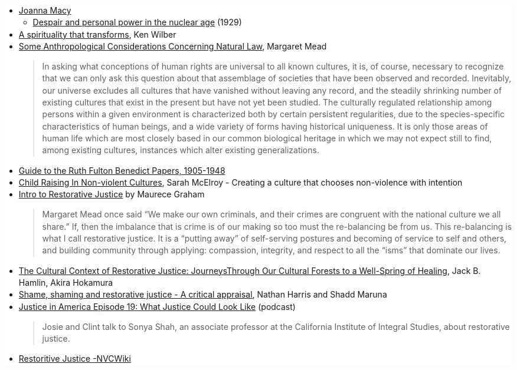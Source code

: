 - [Joanna Macy](https://www.joannamacy.net/main)
    - [Despair and personal power in the nuclear age](https://archive.org/details/despairpersonalp00macyrich)
        (1929)
- [A spirituality that transforms](http://www.kenwilber.com/Writings/PDF/ASpiritualitythatTransforms_GENERAL_b42000.pdf),
    Ken Wilber
- [Some Anthropological Considerations Concerning Natural Law](https://scholarship.law.nd.edu/cgi/viewcontent.cgi?article=1058&context=nd_naturallaw_forum),
    Margaret Mead
    > In asking what conceptions of human rights are universal to all known
    > cultures, it is, of course, necessary to recognize that we can only ask this
    > question about that assemblage of societies that have been observed and
    > recorded. Inevitably, our universe excludes all cultures that have vanished
    > without leaving any record, and the steadily shrinking number of existing
    > cultures that exist in the present but have not yet been studied. The
    > culturally regulated relationship among persons within a given environment
    > is characterized both by certain persistent regularities, due to the
    > species-specific characteristics of human beings, and a wide variety of
    > forms having historical uniqueness. It is only those areas of human life
    > which are most closely based in our common biological heritage in which we
    > may not expect still to find, among existing cultures, instances which alter
    > existing generalizations.
- [Guide to the Ruth Fulton Benedict Papers, 1905-1948](https://specialcollections.vassar.edu/collections/manuscripts/findingaids/benedict_ruth.html)
- [Child Raising In Non-violent Cultures](https://www.nytimes.com/1999/11/28/nyregion/ashley-montagu-94-author-and-popular-anthropologist.html),
    Sarah McElroy - Creating a culture that chooses non-violence with intention
- [Intro to Restorative Justice](https://savethekidsgroup.org/intro-to-restorative-justice-maurece-graham/)
    by Maurece Graham
    > Margaret Mead once said “We make our own criminals, and their crimes are
    > congruent with the national culture we all share.” If, then the imbalance
    > that is crime is of our making so too must the re-balancing be from us. This
    > re-balancing is what I call restorative justice. It is a “putting away” of
    > self-serving postures and becoming of service to self and others, and
    > building community through applying: compassion, integrity, and respect to
    > all the “isms” that dominate our lives.
- [The Cultural Context of Restorative Justice: JourneysThrough Our Cultural Forests to a Well-Spring of Healing](https://www.academia.edu/2398787/The_Cultural_Context_of_Restorative_Justice_Journeys_through_Our_Cultural_Forests_to_a_Well-Spring_of_Healing),
    Jack B. Hamlin, Akira Hokamura
- [Shame, shaming and restorative justice - A critical appraisal](https://www.researchgate.net/publication/292715115_Shame_shaming_and_restorative_justice_A_critical_appraisal),
    Nathan Harris and Shadd Maruna
- [Justice in America Episode 19: What Justice Could Look Like](https://theappeal.org/justice-in-america-episode-19-what-justice-could-look-like/)
    (podcast)
    > Josie and Clint talk to Sonya Shah, an associate professor at the California
    > Institute of Integral Studies, about restorative justice.
- [Restoritive Justice -NVCWiki](https://en.nvcwiki.com/index.php/Restorative_justice)
